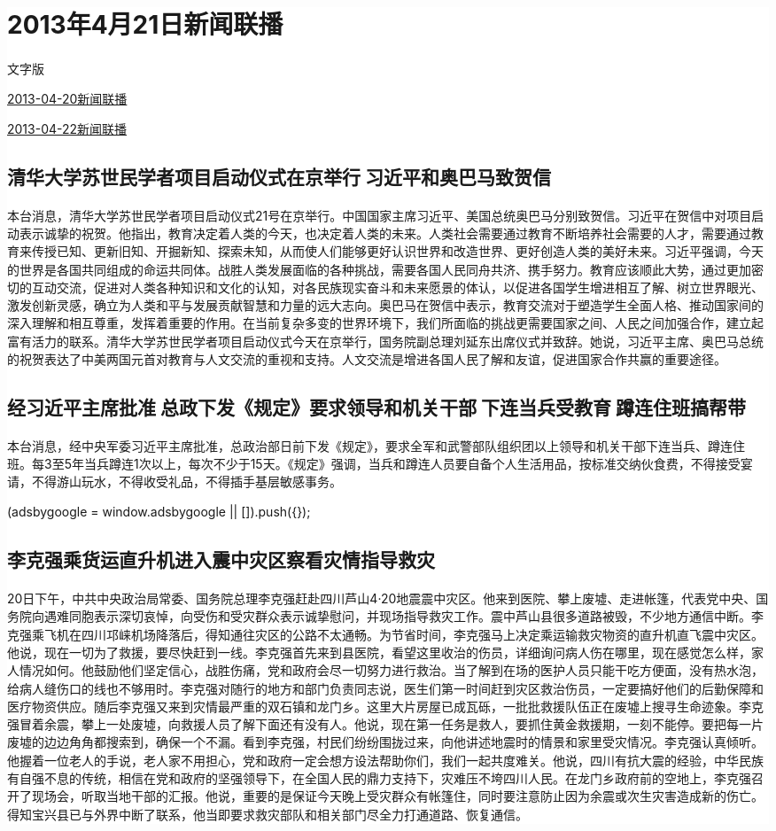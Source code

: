 







# 2013年4月21日新闻联播
 文字版








[2013-04-20新闻联播](/xinwenlianbo/20130420)


[2013-04-22新闻联播](/xinwenlianbo/20130422)





## 清华大学苏世民学者项目启动仪式在京举行 习近平和奥巴马致贺信


本台消息，清华大学苏世民学者项目启动仪式21号在京举行。中国国家主席习近平、美国总统奥巴马分别致贺信。习近平在贺信中对项目启动表示诚挚的祝贺。他指出，教育决定着人类的今天，也决定着人类的未来。人类社会需要通过教育不断培养社会需要的人才，需要通过教育来传授已知、更新旧知、开掘新知、探索未知，从而使人们能够更好认识世界和改造世界、更好创造人类的美好未来。习近平强调，今天的世界是各国共同组成的命运共同体。战胜人类发展面临的各种挑战，需要各国人民同舟共济、携手努力。教育应该顺此大势，通过更加密切的互动交流，促进对人类各种知识和文化的认知，对各民族现实奋斗和未来愿景的体认，以促进各国学生增进相互了解、树立世界眼光、激发创新灵感，确立为人类和平与发展贡献智慧和力量的远大志向。奥巴马在贺信中表示，教育交流对于塑造学生全面人格、推动国家间的深入理解和相互尊重，发挥着重要的作用。在当前复杂多变的世界环境下，我们所面临的挑战更需要国家之间、人民之间加强合作，建立起富有活力的联系。清华大学苏世民学者项目启动仪式今天在京举行，国务院副总理刘延东出席仪式并致辞。她说，习近平主席、奥巴马总统的祝贺表达了中美两国元首对教育与人文交流的重视和支持。人文交流是增进各国人民了解和友谊，促进国家合作共赢的重要途径。


## 经习近平主席批准 总政下发《规定》要求领导和机关干部 下连当兵受教育 蹲连住班搞帮带


本台消息，经中央军委习近平主席批准，总政治部日前下发《规定》，要求全军和武警部队组织团以上领导和机关干部下连当兵、蹲连住班。每3至5年当兵蹲连1次以上，每次不少于15天。《规定》强调，当兵和蹲连人员要自备个人生活用品，按标准交纳伙食费，不得接受宴请，不得游山玩水，不得收受礼品，不得插手基层敏感事务。





 (adsbygoogle = window.adsbygoogle || []).push({});

 
## 李克强乘货运直升机进入震中灾区察看灾情指导救灾


20日下午，中共中央政治局常委、国务院总理李克强赶赴四川芦山4·20地震震中灾区。他来到医院、攀上废墟、走进帐篷，代表党中央、国务院向遇难同胞表示深切哀悼，向受伤和受灾群众表示诚挚慰问，并现场指导救灾工作。震中芦山县很多道路被毁，不少地方通信中断。李克强乘飞机在四川邛崃机场降落后，得知通往灾区的公路不太通畅。为节省时间，李克强马上决定乘运输救灾物资的直升机直飞震中灾区。他说，现在一切为了救援，要尽快赶到一线。李克强首先来到县医院，看望这里收治的伤员，详细询问病人伤在哪里，现在感觉怎么样，家人情况如何。他鼓励他们坚定信心，战胜伤痛，党和政府会尽一切努力进行救治。当了解到在场的医护人员只能干吃方便面，没有热水泡，给病人缝伤口的线也不够用时。李克强对随行的地方和部门负责同志说，医生们第一时间赶到灾区救治伤员，一定要搞好他们的后勤保障和医疗物资供应。随后李克强又来到灾情最严重的双石镇和龙门乡。这里大片房屋已成瓦砾，一批批救援队伍正在废墟上搜寻生命迹象。李克强冒着余震，攀上一处废墟，向救援人员了解下面还有没有人。他说，现在第一任务是救人，要抓住黄金救援期，一刻不能停。要把每一片废墟的边边角角都搜索到，确保一个不漏。看到李克强，村民们纷纷围拢过来，向他讲述地震时的情景和家里受灾情况。李克强认真倾听。他握着一位老人的手说，老人家不用担心，党和政府一定会想方设法帮助你们，我们一起共度难关。他说，四川有抗大震的经验，中华民族有自强不息的传统，相信在党和政府的坚强领导下，在全国人民的鼎力支持下，灾难压不垮四川人民。在龙门乡政府前的空地上，李克强召开了现场会，听取当地干部的汇报。他说，重要的是保证今天晚上受灾群众有帐篷住，同时要注意防止因为余震或次生灾害造成新的伤亡。得知宝兴县已与外界中断了联系，他当即要求救灾部队和相关部门尽全力打通道路、恢复通信。

